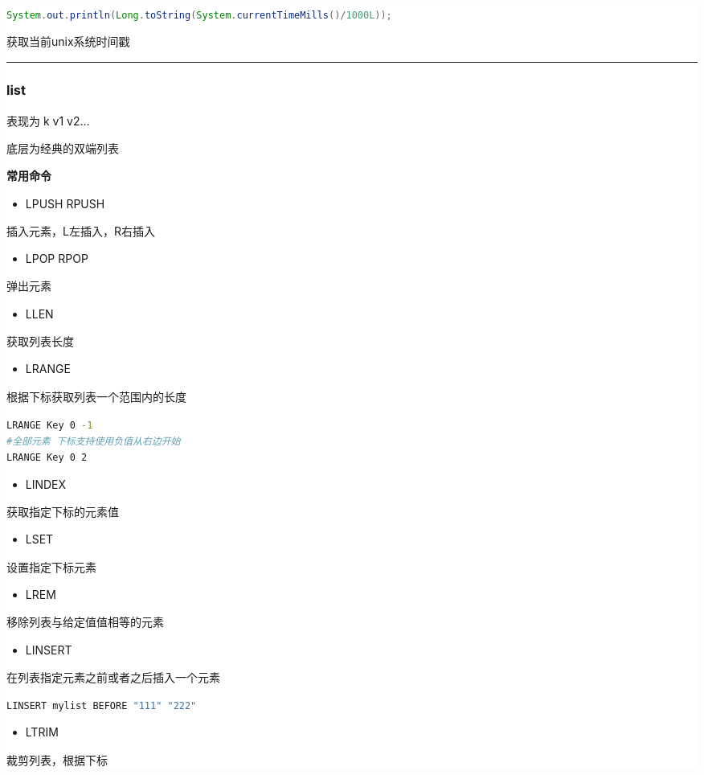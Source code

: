  ``` java
 System.out.println(Long.toString(System.currentTimeMills()/1000L));
 ```

获取当前unix系统时间戳



---

### list

表现为 k v1 v2...

底层为经典的双端列表



**常用命令**

- LPUSH RPUSH

插入元素，L左插入，R右插入

- LPOP RPOP

弹出元素

- LLEN

获取列表长度

- LRANGE

根据下标获取列表一个范围内的长度

``` bash
LRANGE Key 0 -1 
#全部元素 下标支持使用负值从右边开始
LRANGE Key 0 2
```

- LINDEX

获取指定下标的元素值

- LSET

设置指定下标元素

- LREM

移除列表与给定值值相等的元素

- LINSERT

在列表指定元素之前或者之后插入一个元素

``` bash
LINSERT mylist BEFORE "111" "222"
```

- LTRIM

裁剪列表，根据下标
